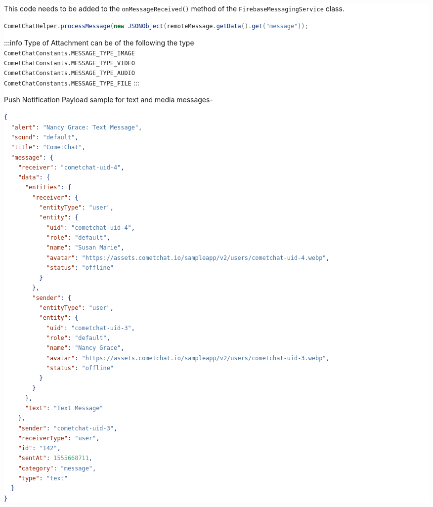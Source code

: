 This code needs to be added to the `onMessageReceived()` method of the `FirebaseMessagingService` class.

<Tabs>
<TabItem value="Java" label="Java">

```java
CometChatHelper.processMessage(new JSONObject(remoteMessage.getData().get("message"));
```

</TabItem>
</Tabs>

:::info
Type of Attachment can be of the following the type <br/> `CometChatConstants.MESSAGE_TYPE_IMAGE`<br/> `CometChatConstants.MESSAGE_TYPE_VIDEO`<br/> `CometChatConstants.MESSAGE_TYPE_AUDIO`<br/> `CometChatConstants.MESSAGE_TYPE_FILE`
:::

Push Notification Payload sample for text and media messages-

<Tabs>
<TabItem value="JSON" label="Text message">

```json
{
  "alert": "Nancy Grace: Text Message",
  "sound": "default",
  "title": "CometChat",
  "message": {
    "receiver": "cometchat-uid-4",
    "data": {
      "entities": {
        "receiver": {
          "entityType": "user",
          "entity": {
            "uid": "cometchat-uid-4",
            "role": "default",
            "name": "Susan Marie",
            "avatar": "https://assets.cometchat.io/sampleapp/v2/users/cometchat-uid-4.webp",
            "status": "offline"
          }
        },
        "sender": {
          "entityType": "user",
          "entity": {
            "uid": "cometchat-uid-3",
            "role": "default",
            "name": "Nancy Grace",
            "avatar": "https://assets.cometchat.io/sampleapp/v2/users/cometchat-uid-3.webp",
            "status": "offline"
          }
        }
      },
      "text": "Text Message"
    },
    "sender": "cometchat-uid-3",
    "receiverType": "user",
    "id": "142",
    "sentAt": 1555668711,
    "category": "message",
    "type": "text"
  }
}
```
